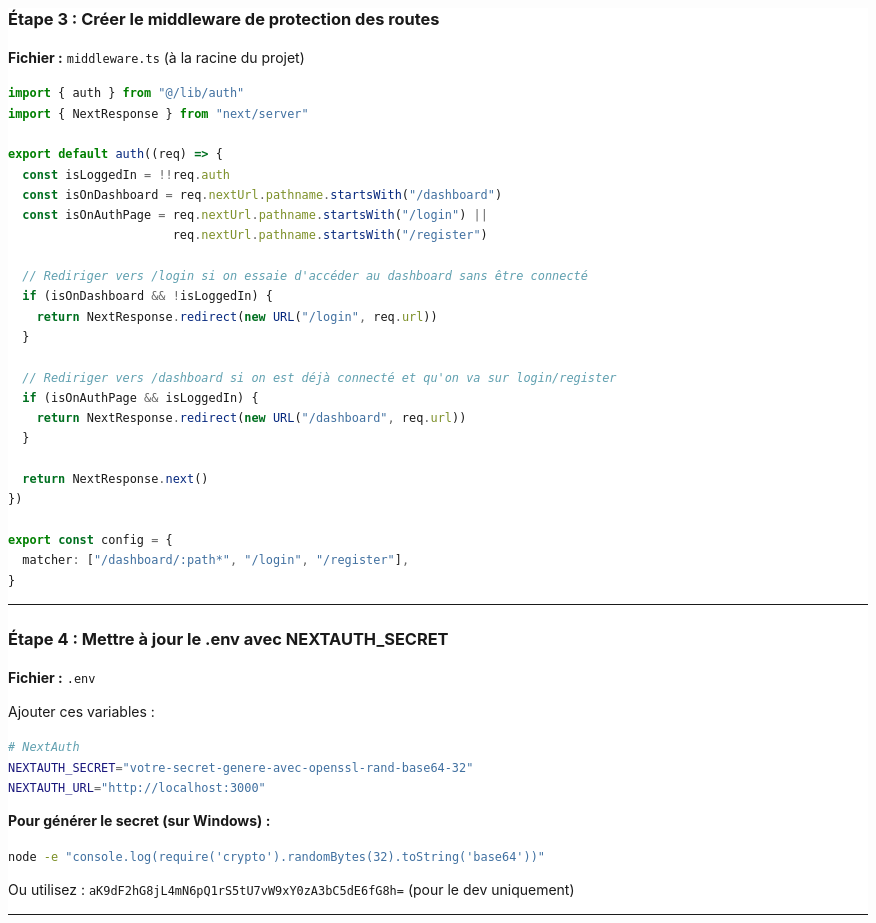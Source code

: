 
### Étape 3 : Créer le middleware de protection des routes

**Fichier :** `middleware.ts` (à la racine du projet)

```typescript
import { auth } from "@/lib/auth"
import { NextResponse } from "next/server"

export default auth((req) => {
  const isLoggedIn = !!req.auth
  const isOnDashboard = req.nextUrl.pathname.startsWith("/dashboard")
  const isOnAuthPage = req.nextUrl.pathname.startsWith("/login") ||
                       req.nextUrl.pathname.startsWith("/register")

  // Rediriger vers /login si on essaie d'accéder au dashboard sans être connecté
  if (isOnDashboard && !isLoggedIn) {
    return NextResponse.redirect(new URL("/login", req.url))
  }

  // Rediriger vers /dashboard si on est déjà connecté et qu'on va sur login/register
  if (isOnAuthPage && isLoggedIn) {
    return NextResponse.redirect(new URL("/dashboard", req.url))
  }

  return NextResponse.next()
})

export const config = {
  matcher: ["/dashboard/:path*", "/login", "/register"],
}
```

---

### Étape 4 : Mettre à jour le .env avec NEXTAUTH_SECRET

**Fichier :** `.env`

Ajouter ces variables :

```bash
# NextAuth
NEXTAUTH_SECRET="votre-secret-genere-avec-openssl-rand-base64-32"
NEXTAUTH_URL="http://localhost:3000"
```

**Pour générer le secret (sur Windows) :**
```bash
node -e "console.log(require('crypto').randomBytes(32).toString('base64'))"
```

Ou utilisez : `aK9dF2hG8jL4mN6pQ1rS5tU7vW9xY0zA3bC5dE6fG8h=` (pour le dev uniquement)

---
